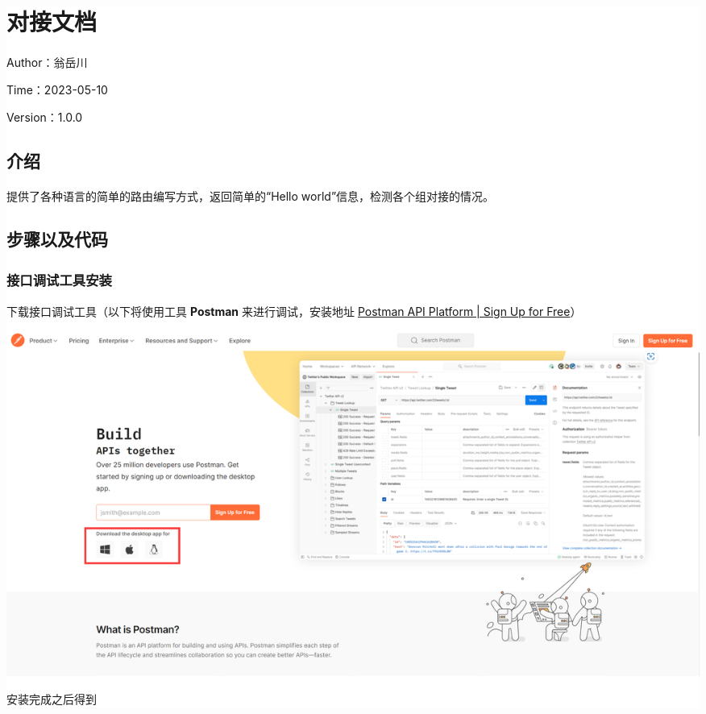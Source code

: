 # 对接文档

Author：翁岳川

Time：2023-05-10

Version：1.0.0


## 介绍

提供了各种语言的简单的路由编写方式，返回简单的“Hello world”信息，检测各个组对接的情况。


## 步骤以及代码

### 接口调试工具安装

下载接口调试工具（以下将使用工具 **Postman** 来进行调试，安装地址 [Postman API Platform | Sign Up for Free](https://www.postman.com/)）

![1683706465967](image/对接文档/1683706465967.png)

安装完成之后得到
